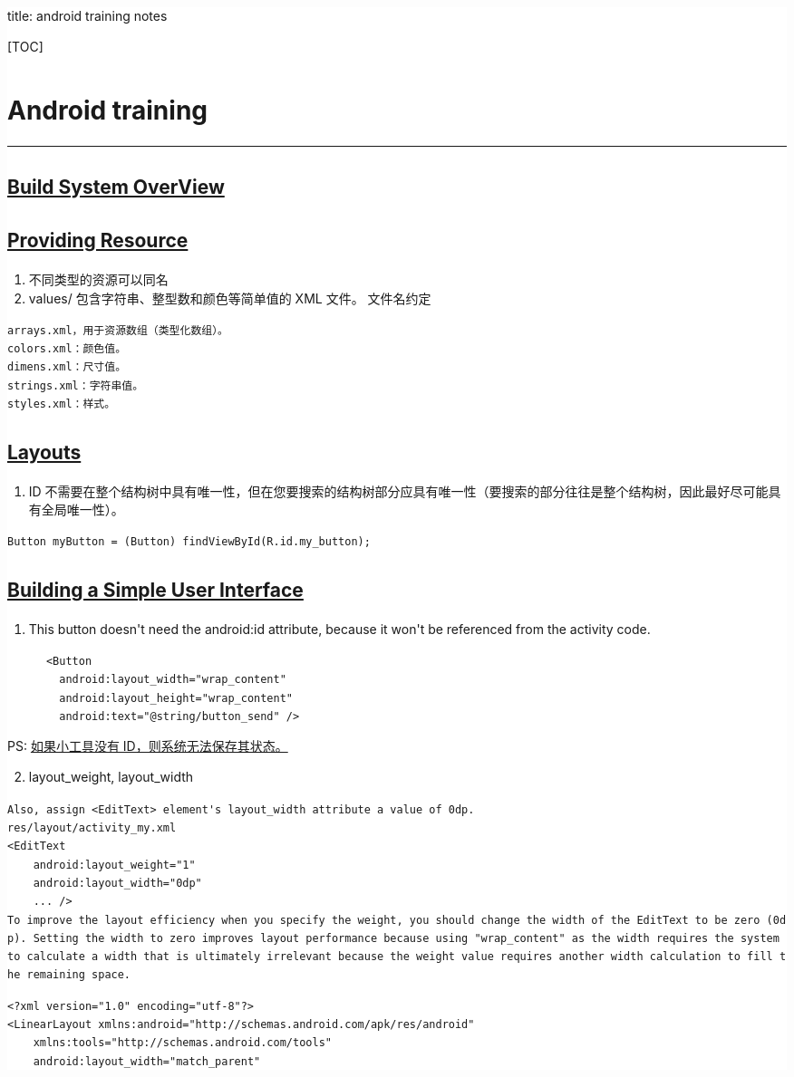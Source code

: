 title: android training notes

[TOC]

# Android training
-------------------------------------------

## [Build System OverView](https://developer.android.com/intl/zh-cn/sdk/installing/studio-build.html#detailed-build)

## [Providing Resource](https://developer.android.com/guide/topics/resources/providing-resources.html)
1. 不同类型的资源可以同名
2. values/ 包含字符串、整型数和颜色等简单值的 XML 文件。
文件名约定
```
arrays.xml，用于资源数组（类型化数组）。
colors.xml：颜色值。
dimens.xml：尺寸值。
strings.xml：字符串值。
styles.xml：样式。
```


## [Layouts](https://developer.android.com/guide/topics/ui/declaring-layout.html)
1. ID 不需要在整个结构树中具有唯一性，但在您要搜索的结构树部分应具有唯一性（要搜索的部分往往是整个结构树，因此最好尽可能具有全局唯一性）。
```
Button myButton = (Button) findViewById(R.id.my_button);
```

## [Building a Simple User Interface](https://developer.android.com/intl/zh-cn/training/basics/firstapp/building-ui.html)
1. This button doesn't need the android:id attribute, because it won't be referenced from the activity code.
```
      <Button
        android:layout_width="wrap_content"
        android:layout_height="wrap_content"
        android:text="@string/button_send" />
```
PS: [如果小工具没有 ID，则系统无法保存其状态。](https://developer.android.com/intl/zh-cn/guide/components/activities.html#Lifecycle)

2. layout_weight, layout_width
```
Also, assign <EditText> element's layout_width attribute a value of 0dp.
res/layout/activity_my.xml
<EditText
    android:layout_weight="1"
    android:layout_width="0dp"
    ... />
To improve the layout efficiency when you specify the weight, you should change the width of the EditText to be zero (0dp). Setting the width to zero improves layout performance because using "wrap_content" as the width requires the system to calculate a width that is ultimately irrelevant because the weight value requires another width calculation to fill the remaining space.
```
```
<?xml version="1.0" encoding="utf-8"?>
<LinearLayout xmlns:android="http://schemas.android.com/apk/res/android"
    xmlns:tools="http://schemas.android.com/tools"
    android:layout_width="match_parent"
```